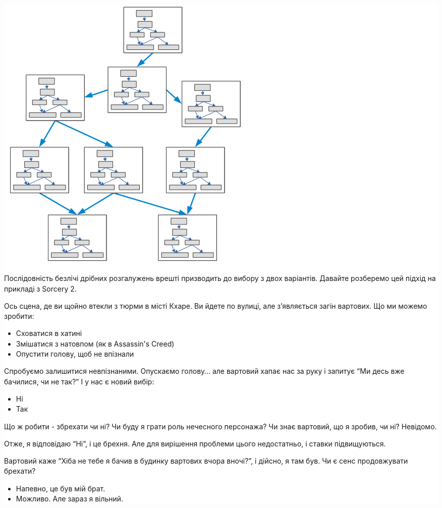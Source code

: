 ![Схема розгалуженого сюжету](./storyflow2.png)

Послідовність безлічі дрібних розгалужень врешті призводить до вибору з двох варіантів. Давайте розберемо цей підхід на прикладі з Sorcery 2.

Ось сцена, де ви щойно втекли з тюрми в місті Кхаре. Ви йдете по вулиці, але з’являється загін вартових. Що ми можемо зробити: 

- Сховатися в хатині
- Змішатися з натовпом (як в Assassin's Creed)
- Опустити голову, щоб не впізнали

Спробуємо залишитися невпізнаними. Опускаємо голову… але вартовий хапає нас за руку і запитує “Ми десь вже бачилися, чи не так?” І у нас є новий вибір:

- Ні
- Так

Що ж робити - збрехати чи ні? Чи буду я грати роль нечесного персонажа? Чи знає вартовий, що я зробив, чи ні? Невідомо.

Отже, я відповідаю “Ні”, і це брехня. Але для вирішення проблеми цього недостатньо, і ставки підвищуються.

Вартовий каже “Хіба не тебе я бачив в будинку вартових вчора вночі?”, і дійсно, я там був. Чи є сенс продовжувати брехати?

- Напевно, це був мій брат.
- Можливо. Але зараз я вільний.
